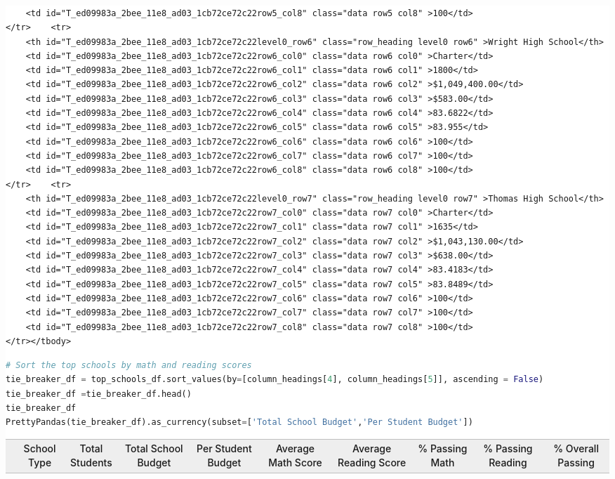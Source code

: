         <td id="T_ed09983a_2bee_11e8_ad03_1cb72ce72c22row5_col8" class="data row5 col8" >100</td> 
    </tr>    <tr> 
        <th id="T_ed09983a_2bee_11e8_ad03_1cb72ce72c22level0_row6" class="row_heading level0 row6" >Wright High School</th> 
        <td id="T_ed09983a_2bee_11e8_ad03_1cb72ce72c22row6_col0" class="data row6 col0" >Charter</td> 
        <td id="T_ed09983a_2bee_11e8_ad03_1cb72ce72c22row6_col1" class="data row6 col1" >1800</td> 
        <td id="T_ed09983a_2bee_11e8_ad03_1cb72ce72c22row6_col2" class="data row6 col2" >$1,049,400.00</td> 
        <td id="T_ed09983a_2bee_11e8_ad03_1cb72ce72c22row6_col3" class="data row6 col3" >$583.00</td> 
        <td id="T_ed09983a_2bee_11e8_ad03_1cb72ce72c22row6_col4" class="data row6 col4" >83.6822</td> 
        <td id="T_ed09983a_2bee_11e8_ad03_1cb72ce72c22row6_col5" class="data row6 col5" >83.955</td> 
        <td id="T_ed09983a_2bee_11e8_ad03_1cb72ce72c22row6_col6" class="data row6 col6" >100</td> 
        <td id="T_ed09983a_2bee_11e8_ad03_1cb72ce72c22row6_col7" class="data row6 col7" >100</td> 
        <td id="T_ed09983a_2bee_11e8_ad03_1cb72ce72c22row6_col8" class="data row6 col8" >100</td> 
    </tr>    <tr> 
        <th id="T_ed09983a_2bee_11e8_ad03_1cb72ce72c22level0_row7" class="row_heading level0 row7" >Thomas High School</th> 
        <td id="T_ed09983a_2bee_11e8_ad03_1cb72ce72c22row7_col0" class="data row7 col0" >Charter</td> 
        <td id="T_ed09983a_2bee_11e8_ad03_1cb72ce72c22row7_col1" class="data row7 col1" >1635</td> 
        <td id="T_ed09983a_2bee_11e8_ad03_1cb72ce72c22row7_col2" class="data row7 col2" >$1,043,130.00</td> 
        <td id="T_ed09983a_2bee_11e8_ad03_1cb72ce72c22row7_col3" class="data row7 col3" >$638.00</td> 
        <td id="T_ed09983a_2bee_11e8_ad03_1cb72ce72c22row7_col4" class="data row7 col4" >83.4183</td> 
        <td id="T_ed09983a_2bee_11e8_ad03_1cb72ce72c22row7_col5" class="data row7 col5" >83.8489</td> 
        <td id="T_ed09983a_2bee_11e8_ad03_1cb72ce72c22row7_col6" class="data row7 col6" >100</td> 
        <td id="T_ed09983a_2bee_11e8_ad03_1cb72ce72c22row7_col7" class="data row7 col7" >100</td> 
        <td id="T_ed09983a_2bee_11e8_ad03_1cb72ce72c22row7_col8" class="data row7 col8" >100</td> 
    </tr></tbody> 
</table> 




```python
# Sort the top schools by math and reading scores
tie_breaker_df = top_schools_df.sort_values(by=[column_headings[4], column_headings[5]], ascending = False)
tie_breaker_df =tie_breaker_df.head()
tie_breaker_df
PrettyPandas(tie_breaker_df).as_currency(subset=['Total School Budget','Per Student Budget'])
```




<style  type="text/css" >
    #T_ed1795ec_2bee_11e8_9a50_1cb72ce72c22 th {
          background: #eee;
          font-weight: 500;
    }    #T_ed1795ec_2bee_11e8_9a50_1cb72ce72c22 td {
          text-align: right;
          min-width: 3em;
    }    #T_ed1795ec_2bee_11e8_9a50_1cb72ce72c22 * {
          border-color: #c0c0c0;
    }</style>  
<table id="T_ed1795ec_2bee_11e8_9a50_1cb72ce72c22" > 
<thead>    <tr> 
        <th class="blank level0" ></th> 
        <th class="col_heading level0 col0" >School Type</th> 
        <th class="col_heading level0 col1" >Total Students</th> 
        <th class="col_heading level0 col2" >Total School Budget</th> 
        <th class="col_heading level0 col3" >Per Student Budget</th> 
        <th class="col_heading level0 col4" >Average Math Score</th> 
        <th class="col_heading level0 col5" >Average Reading Score</th> 
        <th class="col_heading level0 col6" >% Passing Math</th> 
        <th class="col_heading level0 col7" >% Passing Reading</th> 
        <th class="col_heading level0 col8" >% Overall Passing</th> 
    </tr></thead> 
<tbody>    <tr> 